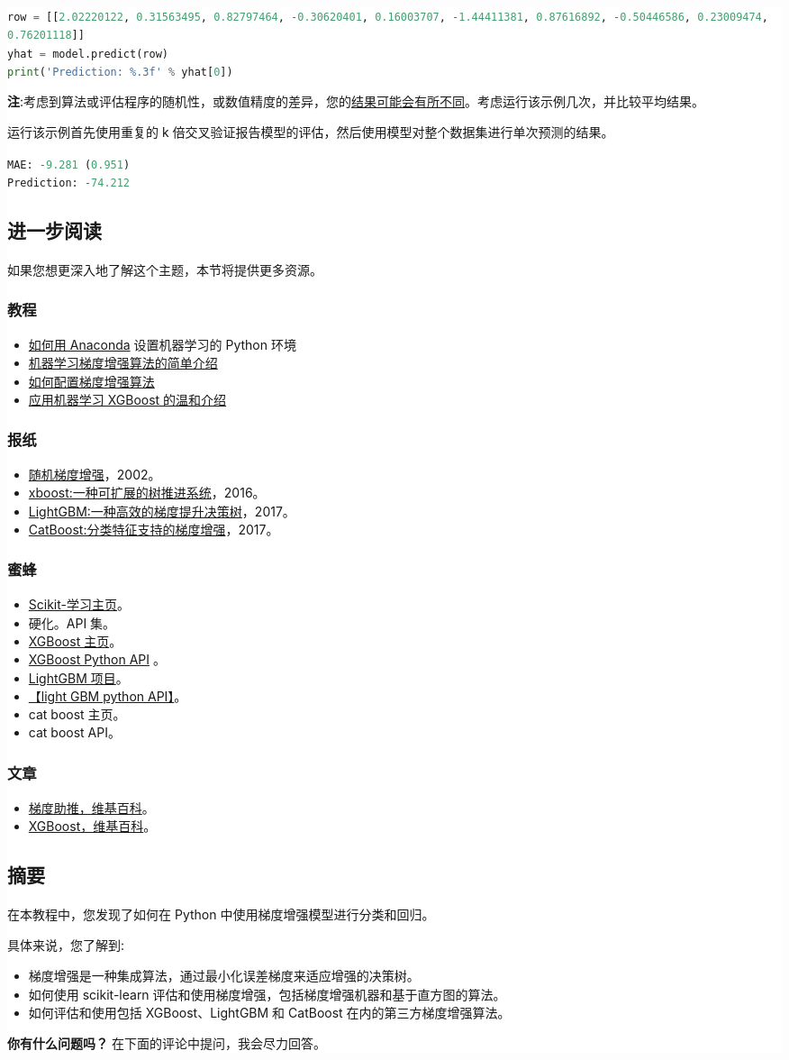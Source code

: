```py
row = [[2.02220122, 0.31563495, 0.82797464, -0.30620401, 0.16003707, -1.44411381, 0.87616892, -0.50446586, 0.23009474, 0.76201118]]
yhat = model.predict(row)
print('Prediction: %.3f' % yhat[0])
```

**注**:考虑到算法或评估程序的随机性，或数值精度的差异，您的[结果可能会有所不同](https://machinelearningmastery.com/different-results-each-time-in-machine-learning/)。考虑运行该示例几次，并比较平均结果。

运行该示例首先使用重复的 k 倍交叉验证报告模型的评估，然后使用模型对整个数据集进行单次预测的结果。

```py
MAE: -9.281 (0.951)
Prediction: -74.212
```

## 进一步阅读

如果您想更深入地了解这个主题，本节将提供更多资源。

### 教程

*   [如何用 Anaconda](https://machinelearningmastery.com/setup-python-environment-machine-learning-deep-learning-anaconda/) 设置机器学习的 Python 环境
*   [机器学习梯度增强算法的简单介绍](https://machinelearningmastery.com/gentle-introduction-gradient-boosting-algorithm-machine-learning/)
*   [如何配置梯度增强算法](https://machinelearningmastery.com/configure-gradient-boosting-algorithm/)
*   [应用机器学习 XGBoost 的温和介绍](https://machinelearningmastery.com/gentle-introduction-xgboost-applied-machine-learning/)

### 报纸

*   [随机梯度增强](https://www.sciencedirect.com/science/article/pii/S0167947301000652)，2002。
*   [xboost:一种可扩展的树推进系统](https://arxiv.org/abs/1603.02754)，2016。
*   [LightGBM:一种高效的梯度提升决策树](https://papers.nips.cc/paper/6907-lightgbm-a-highly-efficient-gradient-boosting-decision-tree)，2017。
*   [CatBoost:分类特征支持的梯度增强](https://arxiv.org/abs/1810.11363)，2017。

### 蜜蜂

*   [Scikit-学习主页](https://scikit-learn.org/)。
*   硬化。API 集。
*   [XGBoost 主页](https://xgboost.ai/)。
*   [XGBoost Python API](https://xgboost.readthedocs.io/en/latest/python/python_api.html) 。
*   [LightGBM 项目](https://github.com/microsoft/LightGBM)。
*   [【light GBM python API】](https://lightgbm.readthedocs.io/en/latest/Python-API.html)。
*   cat boost 主页。
*   cat boost API。

### 文章

*   [梯度助推，维基百科](https://en.wikipedia.org/wiki/Gradient_boosting)。
*   [XGBoost，维基百科](https://en.wikipedia.org/wiki/XGBoost)。

## 摘要

在本教程中，您发现了如何在 Python 中使用梯度增强模型进行分类和回归。

具体来说，您了解到:

*   梯度增强是一种集成算法，通过最小化误差梯度来适应增强的决策树。
*   如何使用 scikit-learn 评估和使用梯度增强，包括梯度增强机器和基于直方图的算法。
*   如何评估和使用包括 XGBoost、LightGBM 和 CatBoost 在内的第三方梯度增强算法。

**你有什么问题吗？**
在下面的评论中提问，我会尽力回答。